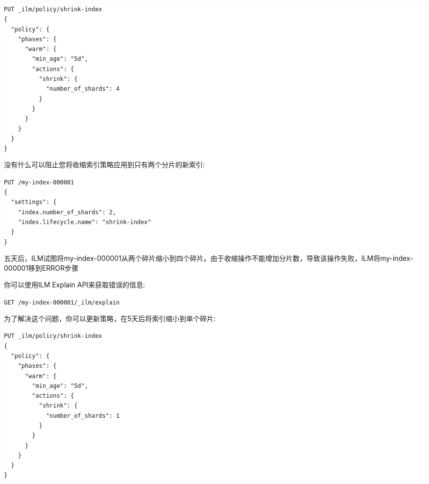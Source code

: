 ```
PUT _ilm/policy/shrink-index
{
  "policy": {
    "phases": {
      "warm": {
        "min_age": "5d",
        "actions": {
          "shrink": {
            "number_of_shards": 4
          }
        }
      }
    }
  }
}
```

没有什么可以阻止您将收缩索引策略应用到只有两个分片的新索引:

```
PUT /my-index-000001
{
  "settings": {
    "index.number_of_shards": 2,
    "index.lifecycle.name": "shrink-index"
  }
}
```

五天后，ILM试图将my-index-000001从两个碎片缩小到四个碎片。由于收缩操作不能增加分片数，导致该操作失败，ILM将my-index-000001移到ERROR步骤

你可以使用ILM Explain API来获取错误的信息:

```
GET /my-index-000001/_ilm/explain
```

为了解决这个问题，你可以更新策略，在5天后将索引缩小到单个碎片:

```
PUT _ilm/policy/shrink-index
{
  "policy": {
    "phases": {
      "warm": {
        "min_age": "5d",
        "actions": {
          "shrink": {
            "number_of_shards": 1
          }
        }
      }
    }
  }
}
```
